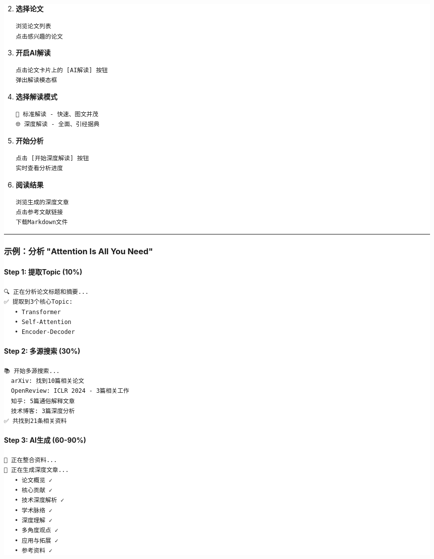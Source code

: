 2. **选择论文**
   ```
   浏览论文列表
   点击感兴趣的论文
   ```

3. **开启AI解读**
   ```
   点击论文卡片上的 [AI解读] 按钮
   弹出解读模态框
   ```

4. **选择解读模式**
   ```
   📄 标准解读 - 快速、图文并茂
   🌐 深度解读 - 全面、引经据典
   ```

5. **开始分析**
   ```
   点击 [开始深度解读] 按钮
   实时查看分析进度
   ```

6. **阅读结果**
   ```
   浏览生成的深度文章
   点击参考文献链接
   下载Markdown文件
   ```

---

### 示例：分析 "Attention Is All You Need"

#### Step 1: 提取Topic (10%)
```
🔍 正在分析论文标题和摘要...
✅ 提取到3个核心Topic:
   • Transformer
   • Self-Attention
   • Encoder-Decoder
```

#### Step 2: 多源搜索 (30%)
```
📚 开始多源搜索...
  arXiv: 找到10篇相关论文
  OpenReview: ICLR 2024 - 3篇相关工作
  知乎: 5篇通俗解释文章
  技术博客: 3篇深度分析
✅ 共找到21条相关资料
```

#### Step 3: AI生成 (60-90%)
```
🤖 正在整合资料...
🤖 正在生成深度文章...
   • 论文概览 ✓
   • 核心贡献 ✓
   • 技术深度解析 ✓
   • 学术脉络 ✓
   • 深度理解 ✓
   • 多角度观点 ✓
   • 应用与拓展 ✓
   • 参考资料 ✓
```
